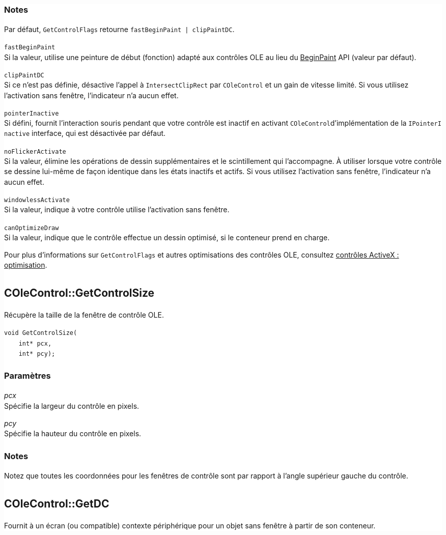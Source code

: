 ### <a name="remarks"></a>Notes  
 Par défaut, `GetControlFlags` retourne `fastBeginPaint | clipPaintDC`.  
  
 `fastBeginPaint`  
 Si la valeur, utilise une peinture de début (fonction) adapté aux contrôles OLE au lieu du [BeginPaint](http://msdn.microsoft.com/library/windows/desktop/dd183362) API (valeur par défaut).  
  
 `clipPaintDC`  
 Si ce n’est pas définie, désactive l’appel à `IntersectClipRect` par `COleControl` et un gain de vitesse limité. Si vous utilisez l’activation sans fenêtre, l’indicateur n’a aucun effet.  
  
 `pointerInactive`  
 Si défini, fournit l’interaction souris pendant que votre contrôle est inactif en activant `COleControl`d’implémentation de la `IPointerInactive` interface, qui est désactivée par défaut.  
  
 `noFlickerActivate`  
 Si la valeur, élimine les opérations de dessin supplémentaires et le scintillement qui l’accompagne. À utiliser lorsque votre contrôle se dessine lui-même de façon identique dans les états inactifs et actifs. Si vous utilisez l’activation sans fenêtre, l’indicateur n’a aucun effet.  
  
 `windowlessActivate`  
 Si la valeur, indique à votre contrôle utilise l’activation sans fenêtre.  
  
 `canOptimizeDraw`  
 Si la valeur, indique que le contrôle effectue un dessin optimisé, si le conteneur prend en charge.  
  
 Pour plus d’informations sur `GetControlFlags` et autres optimisations des contrôles OLE, consultez [contrôles ActiveX : optimisation](../../mfc/mfc-activex-controls-optimization.md).  
  
##  <a name="getcontrolsize"></a>  COleControl::GetControlSize  
 Récupère la taille de la fenêtre de contrôle OLE.  
  
```  
void GetControlSize(
    int* pcx,  
    int* pcy);
```  
  
### <a name="parameters"></a>Paramètres  
 *pcx*  
 Spécifie la largeur du contrôle en pixels.  
  
 *pcy*  
 Spécifie la hauteur du contrôle en pixels.  
  
### <a name="remarks"></a>Notes  
 Notez que toutes les coordonnées pour les fenêtres de contrôle sont par rapport à l’angle supérieur gauche du contrôle.  
  
##  <a name="getdc"></a>  COleControl::GetDC  
 Fournit à un écran (ou compatible) contexte périphérique pour un objet sans fenêtre à partir de son conteneur.  
  